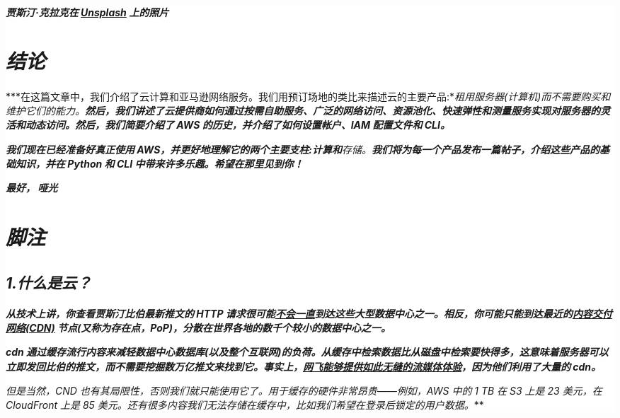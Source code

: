 ***贾斯汀·克拉克在 [Unsplash](https://unsplash.com?utm_source=medium&utm_medium=referral) 上的照片***

# ***结论***

***在这篇文章中，我们介绍了云计算和亚马逊网络服务。我们用预订场地的类比来描述云的主要产品:**租用服务器(计算机)而不需要购买和维护它们的能力。**然后，我们讲述了云提供商如何通过按需自助服务、广泛的网络访问、资源池化、快速弹性和测量服务实现对服务器的灵活和动态访问。然后，我们简要介绍了 AWS 的历史，并介绍了如何设置帐户、IAM 配置文件和 CLI。***

***我们现在已经准备好真正使用 AWS，并更好地理解它的两个主要支柱:**计算**和**存储。**我们将为每一个产品发布一篇帖子，介绍这些产品的基础知识，并在 Python 和 CLI 中带来许多乐趣。希望在那里见到你！***

***最好，
哑光***

# ***脚注***

## ***1.什么是云？***

***从技术上讲，你查看贾斯汀比伯最新推文的 HTTP 请求很可能[不会一直](https://podcasts.apple.com/us/podcast/scaling-whatsapp-with-silky/id1370910331?i=1000467069940)到达这些大型数据中心之一。相反，你可能只能到达最近的[内容交付网络(CDN)](https://en.wikipedia.org/wiki/Content_delivery_network) 节点(又称为存在点，PoP)，分散在世界各地的数千个较小的数据中心之一。***

***cdn 通过缓存流行内容来减轻数据中心数据库(以及整个互联网)的负荷。从缓存中检索数据比从磁盘中检索要快得多，这意味着服务器可以立即发回比伯的推文，而不需要挖掘数万亿推文来找到它。事实上，[网飞能够提供如此无缝的流媒体体验](https://blog.apnic.net/2018/06/20/netflix-content-distribution-through-open-connect/)，因为他们利用了大量的 cdn。***

***但是当然，CND 也有其局限性，否则我们就只能使用它了。用于缓存的硬件非常昂贵——例如，AWS 中的 1 TB 在 S3 上是 23 美元，在 CloudFront 上是 85 美元。还有很多内容我们*无法*存储在缓存中，比如我们希望在登录后锁定的用户数据。***